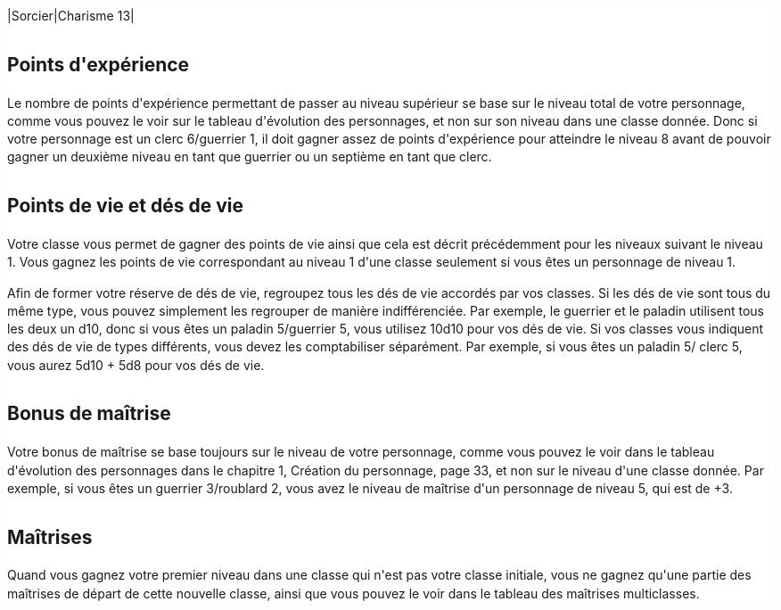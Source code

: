 |Sorcier|Charisme 13|

</Generic>

<Generic>

## Points d'expérience

Le nombre de points d'expérience permettant de passer au niveau supérieur se base sur le niveau total de votre personnage, comme vous pouvez le voir sur le tableau d'évolution des personnages, et non sur son niveau dans une classe donnée. Donc si votre personnage est un clerc 6/guerrier 1, il doit gagner assez de points d'expérience pour atteindre le niveau 8 avant de pouvoir gagner un deuxième niveau en tant que guerrier ou un septième en tant que clerc.

</Generic>

<Generic>

## Points de vie et dés de vie

Votre classe vous permet de gagner des points de vie ainsi que cela est décrit précédemment pour les niveaux suivant le niveau 1. Vous gagnez les points de vie correspondant au niveau 1 d'une classe seulement si vous êtes un personnage de niveau 1.

Afin de former votre réserve de dés de vie, regroupez tous les dés de vie accordés par vos classes. Si les dés de vie sont tous du même type, vous pouvez simplement les regrouper de manière indifférenciée. Par exemple, le guerrier et le paladin utilisent tous les deux un d10, donc si vous êtes un paladin 5/guerrier 5, vous utilisez 10d10 pour vos dés de vie. Si vos classes vous indiquent des dés de vie de types différents, vous devez les comptabiliser séparément. Par exemple, si vous êtes un paladin 5/ clerc 5, vous aurez 5d10 + 5d8 pour vos dés de vie.

</Generic>

<Generic>

## Bonus de maîtrise

Votre bonus de maîtrise se base toujours sur le niveau de votre personnage, comme vous pouvez le voir dans le tableau d'évolution des personnages dans le chapitre 1, Création du personnage, page 33, et non sur le niveau d'une classe donnée. Par exemple, si vous êtes un guerrier 3/roublard 2, vous avez le niveau de maîtrise d'un personnage de niveau 5, qui est de +3.

</Generic>

<Generic>

## Maîtrises

Quand vous gagnez votre premier niveau dans une classe qui n'est pas votre classe initiale, vous ne gagnez qu'une partie des maîtrises de départ de cette nouvelle classe, ainsi que vous pouvez le voir dans le tableau des maîtrises multiclasses.

</Generic>

<Generic>

